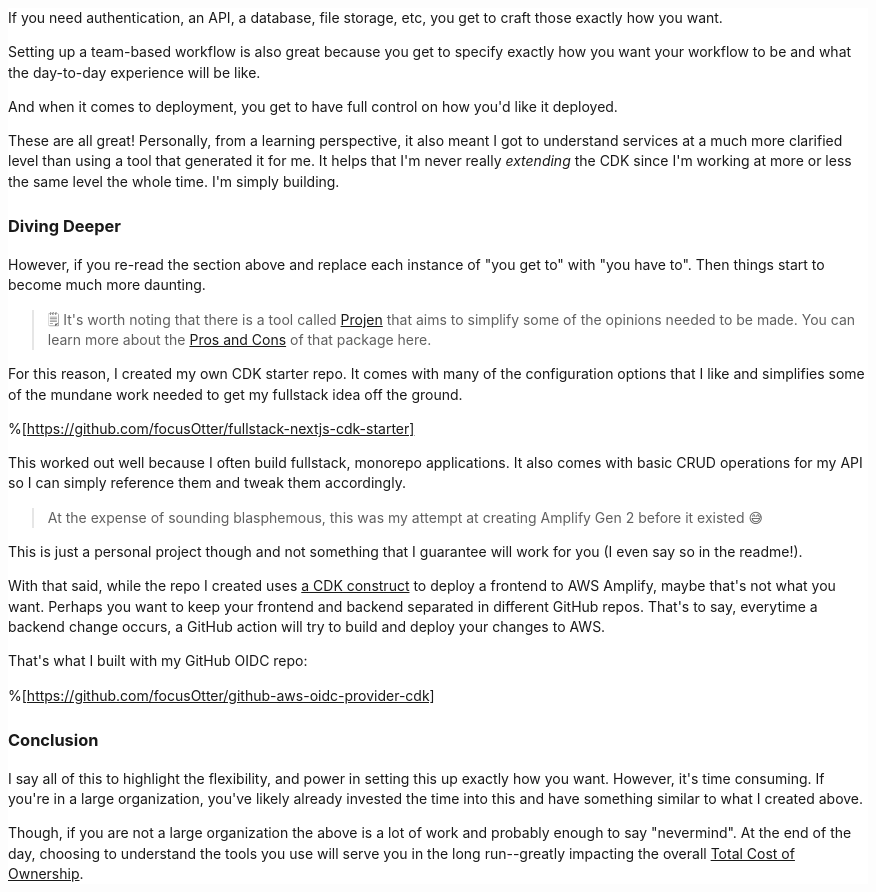 If you need authentication, an API, a database, file storage, etc, you get to craft those exactly how you want.

Setting up a team-based workflow is also great because you get to specify exactly how you want your workflow to be and what the day-to-day experience will be like.

And when it comes to deployment, you get to have full control on how you'd like it deployed.

These are all great! Personally, from a learning perspective, it also meant I got to understand services at a much more clarified level than using a tool that generated it for me. It helps that I'm never really *extending* the CDK since I'm working at more or less the same level the whole time. I'm simply building.

### Diving Deeper

However, if you re-read the section above and replace each instance of "you get to" with "you have to". Then things start to become much more daunting.

> 🗒️ It's worth noting that there is a tool called [Projen](https://github.com/projen/projen) that aims to simplify some of the opinions needed to be made. You can learn more about the [Pros and Cons](https://aws.amazon.com/blogs/devops/getting-started-with-projen-and-aws-cdk/) of that package here.

For this reason, I created my own CDK starter repo. It comes with many of the configuration options that I like and simplifies some of the mundane work needed to get my fullstack idea off the ground.

%[https://github.com/focusOtter/fullstack-nextjs-cdk-starter] 

This worked out well because I often build fullstack, monorepo applications. It also comes with basic CRUD operations for my API so I can simply reference them and tweak them accordingly.

> At the expense of sounding blasphemous, this was my attempt at creating Amplify Gen 2 before it existed 😅

This is just a personal project though and not something that I guarantee will work for you (I even say so in the readme!).

With that said, while the repo I created uses [a CDK construct](https://docs.aws.amazon.com/cdk/api/v2/docs/aws-amplify-alpha-readme.html) to deploy a frontend to AWS Amplify, maybe that's not what you want. Perhaps you want to keep your frontend and backend separated in different GitHub repos. That's to say, everytime a backend change occurs, a GitHub action will try to build and deploy your changes to AWS.

That's what I built with my GitHub OIDC repo:

%[https://github.com/focusOtter/github-aws-oidc-provider-cdk] 

### Conclusion

I say all of this to highlight the flexibility, and power in setting this up exactly how you want. However, it's time consuming. If you're in a large organization, you've likely already invested the time into this and have something similar to what I created above.

Though, if you are not a large organization the above is a lot of work and probably enough to say "nevermind". At the end of the day, choosing to understand the tools you use will serve you in the long run--greatly impacting the overall [Total Cost of Ownership](https://en.wikipedia.org/wiki/Total_cost_of_ownership).
